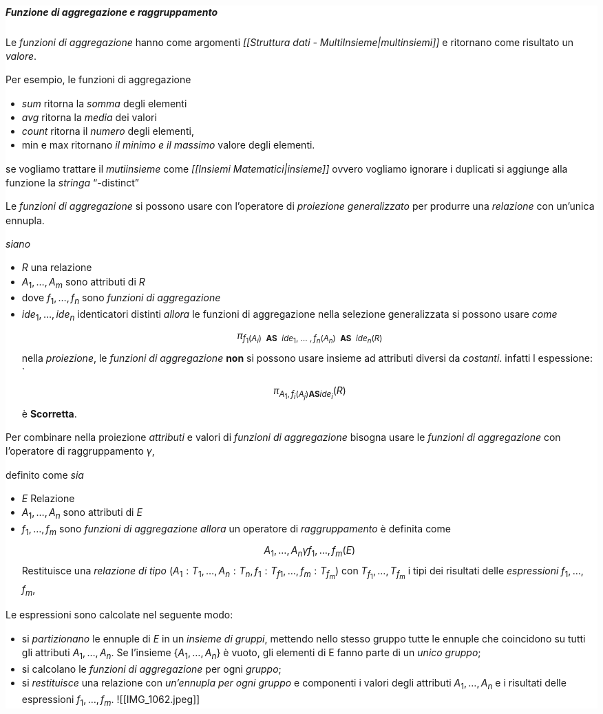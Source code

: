 

##### Funzione di aggregazione e raggruppamento
Le _funzioni di aggregazione_ hanno come argomenti _[[Struttura dati - MultiInsieme|multinsiemi]]_ e ritornano come risultato un _valore_.

Per esempio, le funzioni di aggregazione 
- _sum_ ritorna la _somma_ degli
elementi
- _avg_ ritorna la _media_ dei valori
- _count_ ritorna il _numero_ degli elementi,
-  min e max ritornano _il minimo e il massimo_ valore degli elementi. 

se vogliamo trattare il _mutiinsieme_ come _[[Insiemi Matematici|insieme]]_ ovvero vogliamo  ignorare i duplicati si aggiunge alla funzione la _stringa_ “-distinct” 

Le _funzioni di aggregazione_ si possono usare con l’operatore di _proiezione generalizzato_ per produrre una _relazione_ con un’unica ennupla. 

_siano_
- $R$ una relazione
- $A_1,\dots,A_{m}$ sono attributi di $R$ 
- dove $f_{1},\dots,f_{n}$ sono _funzioni di aggregazione_
- $ide_1,\dots,ide_n$ identicatori distinti
_allora_ le funzioni di aggregazione nella selezione generalizzata si possono usare _come_$$\pi_{f_{1}(A_i)\ \ \boldsymbol{AS} \ \ ide_{1},\ \dots \ , f_{n}(A_n)\ \  \boldsymbol{AS}\ \ ide_{n}(R)}$$
nella _proiezione_, le _funzioni di aggregazione_ __non__ si possono usare insieme ad attributi diversi da _costanti_.
infatti l espessione: `
$$\pi_{A_1, f_{i}(A_{j}) \boldsymbol{AS} ide_{i}}(R)$$
è __Scorretta__.

Per combinare nella proiezione _attributi_ e valori di _funzioni di aggregazione_ bisogna
usare le _funzioni di aggregazione_ con l’operatore di raggruppamento $\gamma$, 

definito come
_sia_
- $E$ Relazione
-  $A_1, \dots, A_n$ sono attributi di $E$ 
-  $f_1, \dots , f_m$ sono _funzioni di aggregazione_ 
_allora_ un operatore di _raggruppamento_ è definita come $$A_1,\dots,A_n \gamma f_1,\dots,f_m(E)$$
Restituisce una _relazione di tipo_ ${(A_1: T_1, \dots , A_n : T_n, f_1 : T_{f1}, \dots , f_m :T_{f_m})}$
con $T_{f_1}, \dots , T_{f_m}$ i tipi dei risultati delle _espressioni_ $f_1, \dots , f_m$, 

Le espressioni sono calcolate nel seguente modo:
- si _partizionano_ le ennuple di $E$ in un _insieme di gruppi_, mettendo nello stesso gruppo tutte le ennuple che coincidono su tutti gli attributi $A_1, \dots , A_n$. Se l’insieme
$\{A_1, \dots , A_n\}$ è vuoto, gli elementi di E fanno parte di un _unico gruppo_;
- si calcolano le _funzioni di aggregazione_ per ogni _gruppo_;
- si _restituisce_ una relazione con _un’ennupla per ogni gruppo_ e componenti i valori degli attributi $A_1, \dots , A_n$ e i risultati delle espressioni $f_1, \dots, f_m$.
![[IMG_1062.jpeg]]
